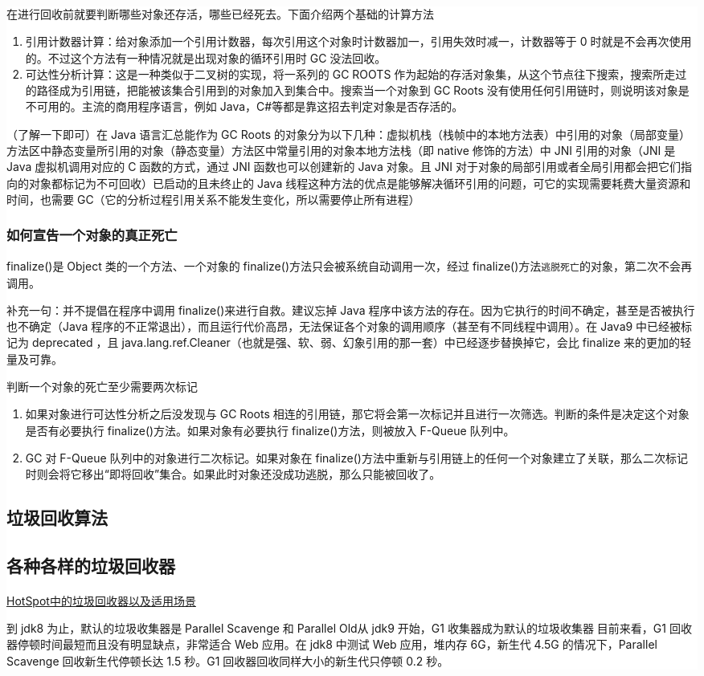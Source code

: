 在进行回收前就要判断哪些对象还存活，哪些已经死去。下面介绍两个基础的计算方法
1. 引用计数器计算：给对象添加一个引用计数器，每次引用这个对象时计数器加一，引用失效时减一，计数器等于 0 时就是不会再次使用的。不过这个方法有一种情况就是出现对象的循环引用时 GC 没法回收。
2. 可达性分析计算：这是一种类似于二叉树的实现，将一系列的 GC ROOTS 作为起始的存活对象集，从这个节点往下搜索，搜索所走过的路径成为引用链，把能被该集合引用到的对象加入到集合中。搜索当一个对象到 GC Roots 没有使用任何引用链时，则说明该对象是不可用的。主流的商用程序语言，例如 Java，C#等都是靠这招去判定对象是否存活的。

（了解一下即可）在 Java 语言汇总能作为 GC Roots 的对象分为以下几种：虚拟机栈（栈帧中的本地方法表）中引用的对象（局部变量）方法区中静态变量所引用的对象（静态变量）方法区中常量引用的对象本地方法栈（即 native 修饰的方法）中 JNI 引用的对象（JNI 是 Java 虚拟机调用对应的 C 函数的方式，通过 JNI 函数也可以创建新的 Java 对象。且 JNI 对于对象的局部引用或者全局引用都会把它们指向的对象都标记为不可回收）已启动的且未终止的 Java 线程这种方法的优点是能够解决循环引用的问题，可它的实现需要耗费大量资源和时间，也需要 GC（它的分析过程引用关系不能发生变化，所以需要停止所有进程）

###  如何宣告一个对象的真正死亡
finalize()是 Object 类的一个方法、一个对象的 finalize()方法只会被系统自动调用一次，经过 finalize()方法`逃脱死亡`的对象，第二次不会再调用。

补充一句：并不提倡在程序中调用 finalize()来进行自救。建议忘掉 Java 程序中该方法的存在。因为它执行的时间不确定，甚至是否被执行也不确定（Java 程序的不正常退出），而且运行代价高昂，无法保证各个对象的调用顺序（甚至有不同线程中调用）。在 Java9 中已经被标记为 deprecated ，且 java.lang.ref.Cleaner（也就是强、软、弱、幻象引用的那一套）中已经逐步替换掉它，会比 finalize 来的更加的轻量及可靠。

判断一个对象的死亡至少需要两次标记

1. 如果对象进行可达性分析之后没发现与 GC Roots 相连的引用链，那它将会第一次标记并且进行一次筛选。判断的条件是决定这个对象是否有必要执行 finalize()方法。如果对象有必要执行 finalize()方法，则被放入 F-Queue 队列中。

2. GC 对 F-Queue 队列中的对象进行二次标记。如果对象在 finalize()方法中重新与引用链上的任何一个对象建立了关联，那么二次标记时则会将它移出“即将回收”集合。如果此时对象还没成功逃脱，那么只能被回收了。

## 垃圾回收算法

## 各种各样的垃圾回收器
[HotSpot中的垃圾回收器以及适用场景](https://static001.geekbang.org/infoq/9f/9ff72176ab0bf58bc43e142f69427379.png)

到 jdk8 为止，默认的垃圾收集器是 Parallel Scavenge 和 Parallel Old从 jdk9 开始，G1 收集器成为默认的垃圾收集器 目前来看，G1 回收器停顿时间最短而且没有明显缺点，非常适合 Web 应用。在 jdk8 中测试 Web 应用，堆内存 6G，新生代 4.5G 的情况下，Parallel Scavenge 回收新生代停顿长达 1.5 秒。G1 回收器回收同样大小的新生代只停顿 0.2 秒。


